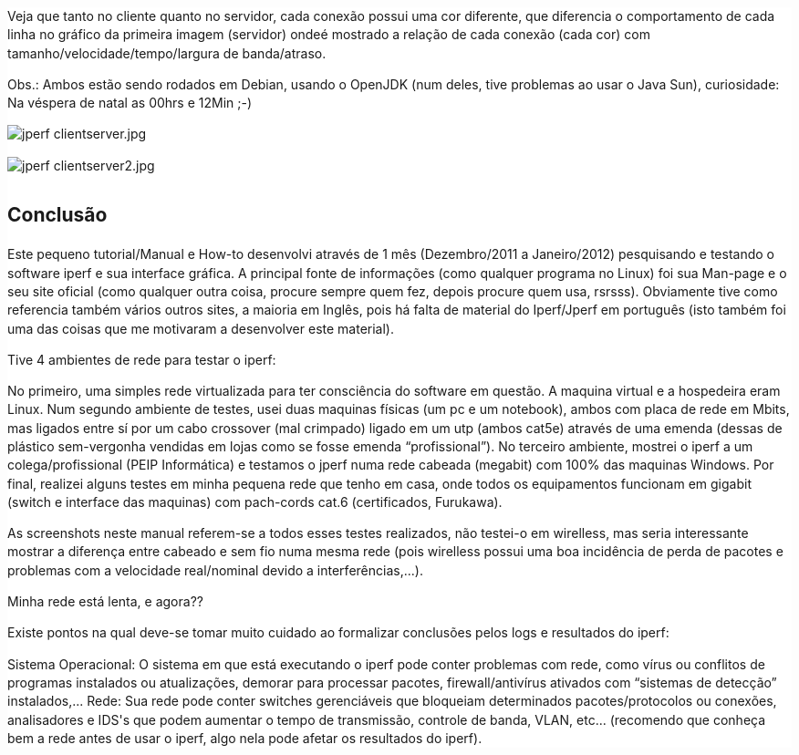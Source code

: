Veja que tanto no cliente quanto no servidor, cada conexão possui uma cor diferente, que diferencia o comportamento de cada linha no gráfico da primeira imagem (servidor) ondeé mostrado a relação de cada conexão (cada cor) com tamanho/velocidade/tempo/largura de banda/atraso.

Obs.: Ambos estão sendo rodados em Debian, usando o OpenJDK (num deles, tive problemas ao usar o Java Sun), curiosidade: Na véspera de natal as 00hrs e 12Min ;-)


![jperf clientserver.jpg](https://cdn.hashnode.com/res/hashnode/image/upload/v1644617636895/GhdtpH58C.jpeg)



![jperf clientserver2.jpg](https://cdn.hashnode.com/res/hashnode/image/upload/v1644617652283/Zd4U0U8Go.jpeg)


## Conclusão

Este pequeno tutorial/Manual e How-to desenvolvi através de 1 mês (Dezembro/2011 a Janeiro/2012) pesquisando e testando o software iperf e sua interface gráfica. A principal fonte de informações (como qualquer programa no Linux) foi sua Man-page e o seu site oficial (como qualquer outra coisa, procure sempre quem fez, depois procure quem usa, rsrsss). Obviamente tive como referencia também vários outros sites, a maioria em Inglês, pois há falta de material do Iperf/Jperf em português (isto também foi uma das coisas que me motivaram a desenvolver este material).


Tive 4 ambientes de rede para testar o iperf:

No primeiro, uma simples rede virtualizada para ter consciência do software em questão. A maquina virtual e a hospedeira eram Linux. 
Num segundo ambiente de testes, usei duas maquinas físicas (um pc e um notebook), ambos com placa de rede em Mbits, mas ligados entre sí por um cabo crossover (mal crimpado) ligado em um utp (ambos cat5e) através de uma emenda (dessas de plástico sem-vergonha vendidas em lojas como se fosse emenda “profissional”). 
No terceiro ambiente, mostrei o iperf a um colega/profissional (PEIP Informática) e testamos o jperf numa rede cabeada (megabit) com 100% das maquinas Windows. 
Por final, realizei alguns testes em minha pequena rede que tenho em casa, onde todos os equipamentos funcionam em gigabit (switch e interface das maquinas) com pach-cords cat.6 (certificados, Furukawa).

As screenshots neste manual referem-se a todos esses testes realizados, não testei-o em wirelless, mas seria interessante mostrar a diferença entre cabeado e sem fio numa mesma rede (pois wirelless possui uma boa incidência de perda de pacotes e problemas com a velocidade real/nominal devido a interferências,...).








Minha rede está lenta, e agora??


Existe pontos na qual deve-se tomar muito cuidado ao formalizar conclusões pelos logs e resultados do iperf:


Sistema Operacional: O sistema em que está executando o iperf pode conter problemas com rede, como vírus ou conflitos de programas instalados ou atualizações, demorar para processar pacotes, firewall/antivírus ativados com “sistemas de detecção” instalados,...
Rede: Sua rede pode conter switches gerenciáveis que bloqueiam determinados pacotes/protocolos ou conexões, analisadores e IDS's que podem aumentar o tempo de transmissão, controle de banda, VLAN, etc... (recomendo que conheça bem a rede antes de usar o iperf, algo nela pode afetar os resultados do iperf).
